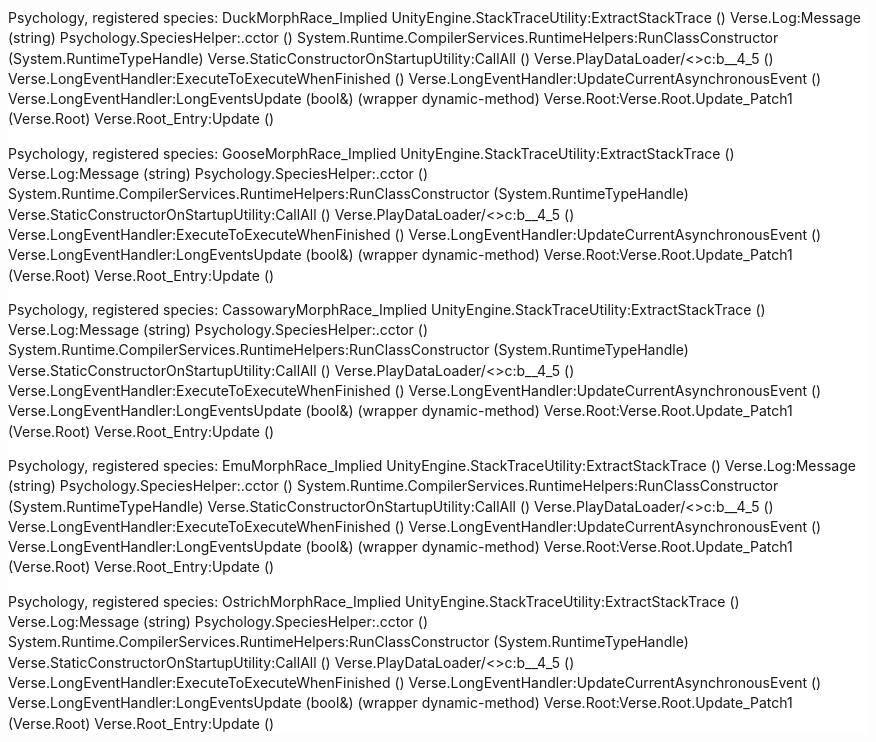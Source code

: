 Psychology, registered species: DuckMorphRace_Implied
UnityEngine.StackTraceUtility:ExtractStackTrace ()
Verse.Log:Message (string)
Psychology.SpeciesHelper:.cctor ()
System.Runtime.CompilerServices.RuntimeHelpers:RunClassConstructor (System.RuntimeTypeHandle)
Verse.StaticConstructorOnStartupUtility:CallAll ()
Verse.PlayDataLoader/<>c:<DoPlayLoad>b__4_5 ()
Verse.LongEventHandler:ExecuteToExecuteWhenFinished ()
Verse.LongEventHandler:UpdateCurrentAsynchronousEvent ()
Verse.LongEventHandler:LongEventsUpdate (bool&)
(wrapper dynamic-method) Verse.Root:Verse.Root.Update_Patch1 (Verse.Root)
Verse.Root_Entry:Update ()

Psychology, registered species: GooseMorphRace_Implied
UnityEngine.StackTraceUtility:ExtractStackTrace ()
Verse.Log:Message (string)
Psychology.SpeciesHelper:.cctor ()
System.Runtime.CompilerServices.RuntimeHelpers:RunClassConstructor (System.RuntimeTypeHandle)
Verse.StaticConstructorOnStartupUtility:CallAll ()
Verse.PlayDataLoader/<>c:<DoPlayLoad>b__4_5 ()
Verse.LongEventHandler:ExecuteToExecuteWhenFinished ()
Verse.LongEventHandler:UpdateCurrentAsynchronousEvent ()
Verse.LongEventHandler:LongEventsUpdate (bool&)
(wrapper dynamic-method) Verse.Root:Verse.Root.Update_Patch1 (Verse.Root)
Verse.Root_Entry:Update ()

Psychology, registered species: CassowaryMorphRace_Implied
UnityEngine.StackTraceUtility:ExtractStackTrace ()
Verse.Log:Message (string)
Psychology.SpeciesHelper:.cctor ()
System.Runtime.CompilerServices.RuntimeHelpers:RunClassConstructor (System.RuntimeTypeHandle)
Verse.StaticConstructorOnStartupUtility:CallAll ()
Verse.PlayDataLoader/<>c:<DoPlayLoad>b__4_5 ()
Verse.LongEventHandler:ExecuteToExecuteWhenFinished ()
Verse.LongEventHandler:UpdateCurrentAsynchronousEvent ()
Verse.LongEventHandler:LongEventsUpdate (bool&)
(wrapper dynamic-method) Verse.Root:Verse.Root.Update_Patch1 (Verse.Root)
Verse.Root_Entry:Update ()

Psychology, registered species: EmuMorphRace_Implied
UnityEngine.StackTraceUtility:ExtractStackTrace ()
Verse.Log:Message (string)
Psychology.SpeciesHelper:.cctor ()
System.Runtime.CompilerServices.RuntimeHelpers:RunClassConstructor (System.RuntimeTypeHandle)
Verse.StaticConstructorOnStartupUtility:CallAll ()
Verse.PlayDataLoader/<>c:<DoPlayLoad>b__4_5 ()
Verse.LongEventHandler:ExecuteToExecuteWhenFinished ()
Verse.LongEventHandler:UpdateCurrentAsynchronousEvent ()
Verse.LongEventHandler:LongEventsUpdate (bool&)
(wrapper dynamic-method) Verse.Root:Verse.Root.Update_Patch1 (Verse.Root)
Verse.Root_Entry:Update ()

Psychology, registered species: OstrichMorphRace_Implied
UnityEngine.StackTraceUtility:ExtractStackTrace ()
Verse.Log:Message (string)
Psychology.SpeciesHelper:.cctor ()
System.Runtime.CompilerServices.RuntimeHelpers:RunClassConstructor (System.RuntimeTypeHandle)
Verse.StaticConstructorOnStartupUtility:CallAll ()
Verse.PlayDataLoader/<>c:<DoPlayLoad>b__4_5 ()
Verse.LongEventHandler:ExecuteToExecuteWhenFinished ()
Verse.LongEventHandler:UpdateCurrentAsynchronousEvent ()
Verse.LongEventHandler:LongEventsUpdate (bool&)
(wrapper dynamic-method) Verse.Root:Verse.Root.Update_Patch1 (Verse.Root)
Verse.Root_Entry:Update ()
